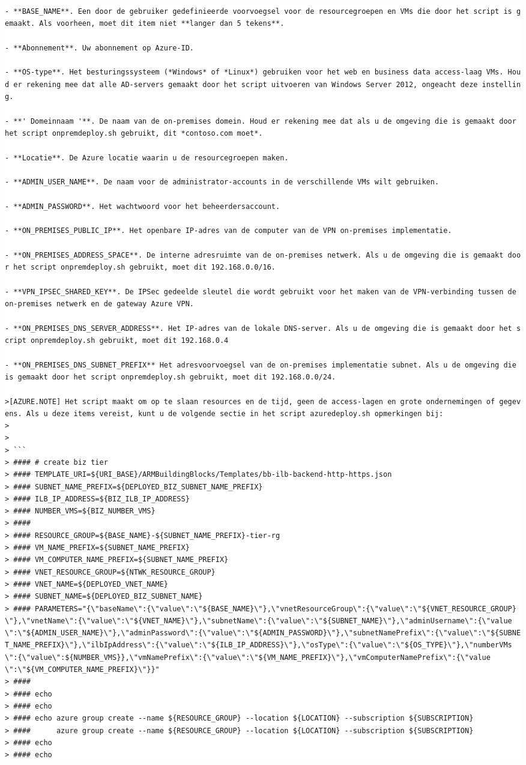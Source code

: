     - **BASE_NAME**. Een door de gebruiker gedefinieerde voorvoegsel voor de resourcegroepen en VMs die door het script is gemaakt. Als voorheen, moet dit item niet **langer dan 5 tekens**.

    - **Abonnement**. Uw abonnement op Azure-ID.

    - **OS-type**. Het besturingssysteem (*Windows* of *Linux*) gebruiken voor het web en business data access-laag VMs. Houd er rekening mee dat alle AD-servers gemaakt door het script uitvoeren van Windows Server 2012, ongeacht deze instelling.

    - **' Domeinnaam '**. De naam van de on-premises domein. Houd er rekening mee dat als u de omgeving die is gemaakt door het script onpremdeploy.sh gebruikt, dit *contoso.com moet*.

    - **Locatie**. De Azure locatie waarin u de resourcegroepen maken.

    - **ADMIN_USER_NAME**. De naam voor de administrator-accounts in de verschillende VMs wilt gebruiken.

    - **ADMIN_PASSWORD**. Het wachtwoord voor het beheerdersaccount.

    - **ON_PREMISES_PUBLIC_IP**. Het openbare IP-adres van de computer van de VPN on-premises implementatie.

    - **ON_PREMISES_ADDRESS_SPACE**. De interne adresruimte van de on-premises netwerk. Als u de omgeving die is gemaakt door het script onpremdeploy.sh gebruikt, moet dit 192.168.0.0/16.

    - **VPN_IPSEC_SHARED_KEY**. De IPSec gedeelde sleutel die wordt gebruikt voor het maken van de VPN-verbinding tussen de on-premises netwerk en de gateway Azure VPN.

    - **ON_PREMISES_DNS_SERVER_ADDRESS**. Het IP-adres van de lokale DNS-server. Als u de omgeving die is gemaakt door het script onpremdeploy.sh gebruikt, moet dit 192.168.0.4

    - **ON_PREMISES_DNS_SUBNET_PREFIX** Het adresvoorvoegsel van de on-premises implementatie subnet. Als u de omgeving die is gemaakt door het script onpremdeploy.sh gebruikt, moet dit 192.168.0.0/24.

    >[AZURE.NOTE] Het script maakt om op te slaan resources en de tijd, geen de access-lagen en grote ondernemingen of gegevens. Als u deze items vereist, kunt u de volgende sectie in het script azuredeploy.sh opmerkingen bij:
    >
    >
    > ```
    > #### # create biz tier
    > #### TEMPLATE_URI=${URI_BASE}/ARMBuildingBlocks/Templates/bb-ilb-backend-http-https.json
    > #### SUBNET_NAME_PREFIX=${DEPLOYED_BIZ_SUBNET_NAME_PREFIX}
    > #### ILB_IP_ADDRESS=${BIZ_ILB_IP_ADDRESS}
    > #### NUMBER_VMS=${BIZ_NUMBER_VMS}
    > #### 
    > #### RESOURCE_GROUP=${BASE_NAME}-${SUBNET_NAME_PREFIX}-tier-rg
    > #### VM_NAME_PREFIX=${SUBNET_NAME_PREFIX}
    > #### VM_COMPUTER_NAME_PREFIX=${SUBNET_NAME_PREFIX}
    > #### VNET_RESOURCE_GROUP=${NTWK_RESOURCE_GROUP}
    > #### VNET_NAME=${DEPLOYED_VNET_NAME}
    > #### SUBNET_NAME=${DEPLOYED_BIZ_SUBNET_NAME}
    > #### PARAMETERS="{\"baseName\":{\"value\":\"${BASE_NAME}\"},\"vnetResourceGroup\":{\"value\":\"${VNET_RESOURCE_GROUP}\"},\"vnetName\":{\"value\":\"${VNET_NAME}\"},\"subnetName\":{\"value\":\"${SUBNET_NAME}\"},\"adminUsername\":{\"value\":\"${ADMIN_USER_NAME}\"},\"adminPassword\":{\"value\":\"${ADMIN_PASSWORD}\"},\"subnetNamePrefix\":{\"value\":\"${SUBNET_NAME_PREFIX}\"},\"ilbIpAddress\":{\"value\":\"${ILB_IP_ADDRESS}\"},\"osType\":{\"value\":\"${OS_TYPE}\"},\"numberVMs\":{\"value\":${NUMBER_VMS}},\"vmNamePrefix\":{\"value\":\"${VM_NAME_PREFIX}\"},\"vmComputerNamePrefix\":{\"value\":\"${VM_COMPUTER_NAME_PREFIX}\"}}"
    > #### 
    > #### echo
    > #### echo
    > #### echo azure group create --name ${RESOURCE_GROUP} --location ${LOCATION} --subscription ${SUBSCRIPTION}
    > ####      azure group create --name ${RESOURCE_GROUP} --location ${LOCATION} --subscription ${SUBSCRIPTION}
    > #### echo
    > #### echo

[resource-manager-overview]: ../azure-resource-manager/resource-group-overview.md
[adfs]: ./guidance-identity-adfs.md
[guidance-vpn-gateway]: ./guidance-hybrid-network-vpn.md
[adds-resource-forest]: ./guidance-identity-adds-resource-forest.md
[script]: #sample-solution-script
[implementing-a-multi-tier-architecture-on-Azure]: ./guidance-compute-3-tier-vm.md
[implementing-a-secure-hybrid-network-architecture-with-internet-access]: ./guidance-iaas-ra-secure-vnet-dmz.md
[implementing-a-secure-hybrid-network-architecture]: ./guidance-iaas-ra-secure-vnet-hybrid.md
[implementing-a-hybrid-network-architecture-with-vpn]: ./guidance-hybrid-network-vpn.md
[active-directory-domain-services]: https://technet.microsoft.com/library/dd448614.aspx
[active-directory-federation-services]: https://technet.microsoft.com/windowsserver/dd448613.aspx
[azure-active-directory]: ../active-directory-domain-services/active-directory-ds-overview.md
[azure-ad-connect]: ../active-directory/active-directory-aadconnect.md
[architecture]: #architecture_diagram
[security-considerations]: #security-considerations
[recommendations]: #recommendations
[azure-vpn-gateway]: https://azure.microsoft.com/documentation/articles/vpn-gateway-about-vpngateways/
[azure-expressroute]: https://azure.microsoft.com/documentation/articles/expressroute-introduction/
[claims-aware applications]: https://msdn.microsoft.com/en-us/library/windows/desktop/bb736227(v=vs.85).aspx
[active-directory-federation-services-overview]: https://technet.microsoft.com/en-us/library/hh831502(v=ws.11).aspx
[capacity-planning-for-adds]: http://social.technet.microsoft.com/wiki/contents/articles/14355.capacity-planning-for-active-directory-domain-services.aspx
[ad-ds-ports]: https://technet.microsoft.com/library/dd772723(v=ws.11).aspx
[where-to-place-an-fs-proxy]: https://technet.microsoft.com/library/dd807048(v=ws.11).aspx
[powershell-ad]: https://technet.microsoft.com/en-us/library/ee617195.aspx
[ad_network_recommendations]: #network_configuration_recommendations_for_AD_DS_VMs
[domain_and_forests]: https://technet.microsoft.com/library/cc759073(v=ws.10).aspx
[best_practices_ad_password_policy]: https://technet.microsoft.com/magazine/ff741764.aspx
[monitoring_ad]: https://msdn.microsoft.com/library/bb727046.aspx
[microsoft_systems_center]: https://www.microsoft.com/server-cloud/products/system-center-2016/
[cli-install]: https://azure.microsoft.com/documentation/articles/xplat-cli-install
[github-desktop]: https://desktop.github.com/
[sssd-and-active-directory]: https://help.ubuntu.com/lts/serverguide/sssd-ad.html
[set-a-static-ip-address]: https://azure.microsoft.com/documentation/articles/virtual-networks-static-private-ip-arm-pportal/
[ad-azure-guidelines]: https://msdn.microsoft.com/library/azure/jj156090.aspx
[adds-data-disks]: https://msdn.microsoft.com/library/azure/jj156090.aspx#BKMK_PlaceDB
[AD-FSMO-recommendations]: #active_directory_FSMO_placement_recommendations
[AD-FSMO-roles-in-windows]: https://support.microsoft.com/en-gb/kb/197132
[standby-operations-masters]: https://technet.microsoft.com/library/cc794737(v=ws.10).aspx
[transfer-FSMO-roles]: https://technet.microsoft.com/library/cc816946(v=ws.10).aspx
[view-fsmo-roles]: https://technet.microsoft.com/library/cc816893(v=ws.10).aspx
[read-only-dc]: https://technet.microsoft.com/library/cc732801(v=ws.10).aspx
[AD-sites-and-subnets]: https://blogs.technet.microsoft.com/canitpro/2015/03/03/step-by-step-setting-up-active-directory-sites-subnets-site-links/
[sites-overview]: https://technet.microsoft.com/library/cc782048(v=ws.10).aspx
[implementing-adfs]: ./guidance-iaas-ra-secure-vnet-adfs.md
[onpremdeploy]: https://github.com/mspnp/blueprints/blob/master/ARMBuildingBlocks/guidance-iaas-ra-ad-extension/onpremdeploy.sh
[azuredeploy]: https://github.com/mspnp/blueprints/blob/master/ARMBuildingBlocks/guidance-iaas-ra-ad-extension/azuredeploy.sh
[solution-components]: #solution_components
[0]: ./media/guidance-iaas-ra-secure-vnet-ad/figure1.png "Secure hybride netwerkarchitectuur met Active Directory"
[1]: ./media/guidance-iaas-ra-secure-vnet-ad/figure2.png "De vermelding van de twee Azure VMs als servers console van Active Directory-gebruikers en Computers"
[2]: ./media/guidance-iaas-ra-secure-vnet-ad/figure3.png "Het Active Directory-Sites en Services-console met de replicatie-instellingen voor de site in de cloud"
[3]: ./media/guidance-iaas-ra-secure-vnet-ad/figure4.png "De inhoud van de basename-ntwk-rg resourcegroep"
[4]: ./media/guidance-iaas-ra-secure-vnet-ad/figure5.png "De subnetten die in de VNet basename-vnet"
[5]: ./media/guidance-iaas-ra-secure-vnet-ad/figure6.png "De items in de weblaag"
[6]: ./media/guidance-iaas-ra-secure-vnet-ad/figure7.png "De NVAs in de groep basename-mgmt-rg resource"
[7]: ./media/guidance-iaas-ra-secure-vnet-ad/figure8.png "De resources in de groep basename-dmz-rg resource"
[8]: ./media/guidance-iaas-ra-secure-vnet-ad/figure9.png "Zoeken naar het openbare IP-adres van de gateway Azure VPN"
[9]: ./media/guidance-iaas-ra-secure-vnet-ad/figure10.png "De DNS-server-instellingen voor de * basename *-vnet VNet"
[10]: ./media/guidance-iaas-ra-secure-vnet-ad/figure11.png "De * basename *-dns-rg resourcegroep waarin de AD-server VMs"
[11]: ./media/guidance-iaas-ra-secure-vnet-ad/figure12.png "De vermelding van de AD-server VMs als leden van het domein console van Active Directory-gebruikers en Computers"
[12]: ./media/guidance-iaas-ra-secure-vnet-ad/figure13.png "Het Active Directory-Sites en Services-console met de replicatie-site voor de Azure AD-servers"
[13]: ./media/guidance-iaas-ra-secure-vnet-ad/figure14.png "De DNS-server-instellingen voor de basename-vnet VNet verwijst naar de AD-servers in de cloud"